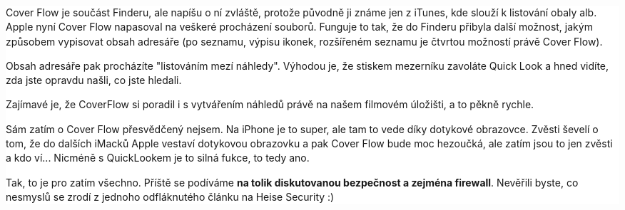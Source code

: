 Cover Flow je součást Finderu, ale napíšu o ní zvláště, protože původně ji známe jen z iTunes, kde slouží k listování obaly alb. Apple nyní Cover Flow napasoval na veškeré procházení souborů. Funguje to tak, že do Finderu přibyla další možnost, jakým způsobem vypisovat obsah adresáře (po seznamu, výpisu ikonek, rozšířeném seznamu je čtvrtou možností právě Cover Flow).

Obsah adresáře pak procházíte "listováním mezí náhledy". Výhodou je, že stiskem mezerníku zavoláte Quick Look a hned vidíte, zda jste opravdu našli, co jste hledali. 

Zajímavé je, že CoverFlow si poradil i s vytvářením náhledů právě na našem filmovém úložišti, a to pěkně rychle. 

Sám zatím o Cover Flow přesvědčený nejsem. Na iPhone je to super, ale tam to vede díky dotykové obrazovce. Zvěsti ševelí o tom, že do dalších iMacků Apple vestaví dotykovou obrazovku a pak Cover Flow bude moc hezoučká, ale zatím jsou to jen zvěsti a kdo ví... Nicméně s QuickLookem je to silná fukce, to tedy ano. 

Tak, to je pro zatím všechno. Příště se podíváme <strong>na tolik diskutovanou bezpečnost a zejména firewall</strong>. Nevěřili byste, co nesmyslů se zrodí z jednoho odfláknutého článku na Heise Security :)


